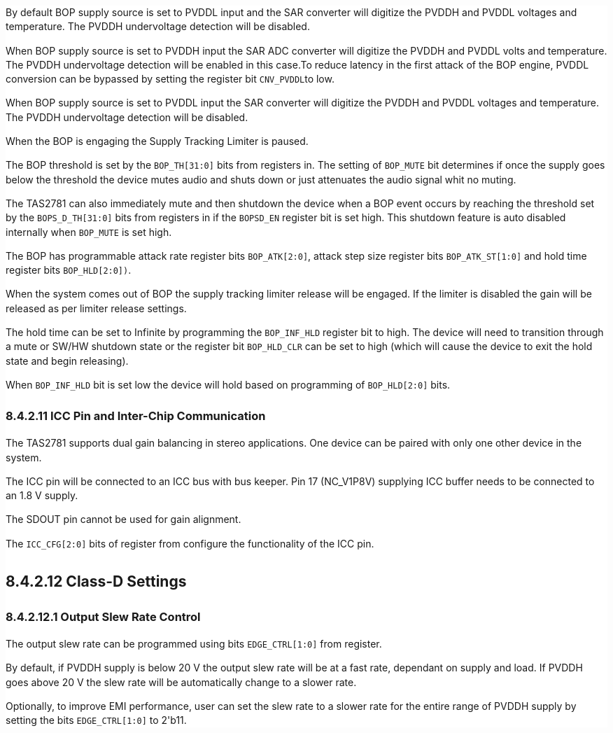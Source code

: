 By default BOP supply source is set to PVDDL input and the SAR converter will digitize the PVDDH and PVDDL voltages and temperature. The PVDDH undervoltage detection will be disabled.

When BOP supply source is set to PVDDH input the SAR ADC converter will digitize the PVDDH and PVDDL volts and temperature. The PVDDH undervoltage detection will be enabled in this case.To reduce latency in the first attack of the BOP engine, PVDDL conversion can be bypassed by setting the register bit `CNV_PVDDL`to low.

When BOP supply source is set to PVDDL input the SAR converter will digitize the PVDDH and PVDDL voltages and temperature. The PVDDH undervoltage detection will be disabled.

When the BOP is engaging the Supply Tracking Limiter is paused.

The BOP threshold is set by the `BOP_TH[31:0]` bits from registers in. The setting of `BOP_MUTE` bit determines if once the supply goes below the threshold the device mutes audio and shuts down or just attenuates the audio signal whit no muting.

The TAS2781 can also immediately mute and then shutdown the device when a BOP event occurs by reaching the threshold set by the `BOPS_D_TH[31:0]` bits from registers in if the `BOPSD_EN` register bit is set high. This shutdown feature is auto disabled internally when `BOP_MUTE` is set high.

The BOP has programmable attack rate register bits `BOP_ATK[2:0]`, attack step size register bits `BOP_ATK_ST[1:0]` and hold time register bits `BOP_HLD[2:0])`.

When the system comes out of BOP the supply tracking limiter release will be engaged. If the limiter is disabled the gain will be released as per limiter release settings.

The hold time can be set to Infinite by programming the `BOP_INF_HLD` register bit to high. The device will need to transition through a mute or SW/HW shutdown state or the register bit `BOP_HLD_CLR` can be set to high (which will cause the device to exit the hold state and begin releasing).

When `BOP_INF_HLD` bit is set low the device will hold based on programming of `BOP_HLD[2:0]` bits.

### 8.4.2.11 ICC Pin and Inter-Chip Communication

The TAS2781 supports dual gain balancing in stereo applications. One device can be paired with only one other device in the system.

The ICC pin will be connected to an ICC bus with bus keeper. Pin 17 (NC_V1P8V) supplying ICC buffer needs to be connected to an 1.8 V supply.

The SDOUT pin cannot be used for gain alignment.

The `ICC_CFG[2:0]` bits of register from configure the functionality of the ICC pin.

## 8.4.2.12 Class-D Settings
### 8.4.2.12.1 Output Slew Rate Control

The output slew rate can be programmed using bits `EDGE_CTRL[1:0]` from register.

By default, if PVDDH supply is below 20 V the output slew rate will be at a fast rate, dependant on supply and load. If PVDDH goes above 20 V the slew rate will be automatically change to a slower rate.

Optionally, to improve EMI performance, user can set the slew rate to a slower rate for the entire range of PVDDH supply by setting the bits `EDGE_CTRL[1:0]` to 2'b11.
